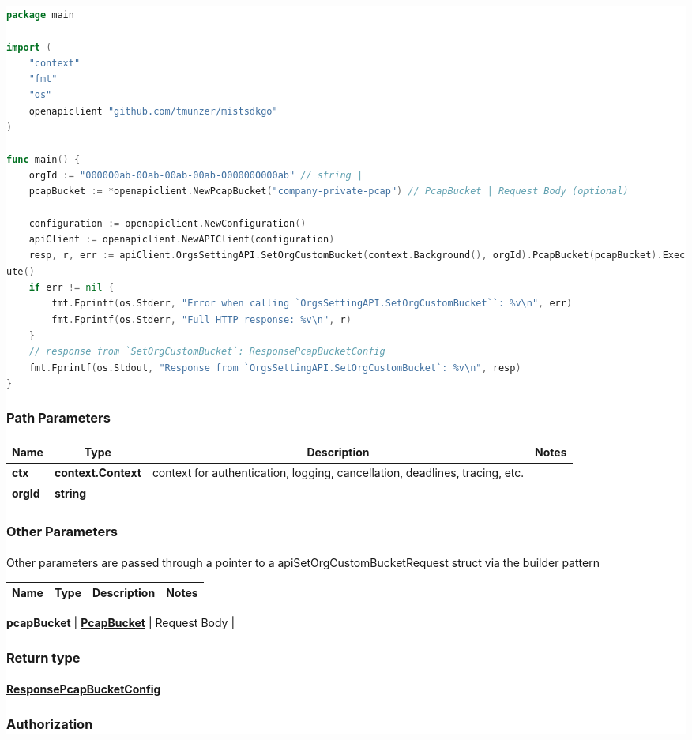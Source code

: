 ```go
package main

import (
	"context"
	"fmt"
	"os"
	openapiclient "github.com/tmunzer/mistsdkgo"
)

func main() {
	orgId := "000000ab-00ab-00ab-00ab-0000000000ab" // string | 
	pcapBucket := *openapiclient.NewPcapBucket("company-private-pcap") // PcapBucket | Request Body (optional)

	configuration := openapiclient.NewConfiguration()
	apiClient := openapiclient.NewAPIClient(configuration)
	resp, r, err := apiClient.OrgsSettingAPI.SetOrgCustomBucket(context.Background(), orgId).PcapBucket(pcapBucket).Execute()
	if err != nil {
		fmt.Fprintf(os.Stderr, "Error when calling `OrgsSettingAPI.SetOrgCustomBucket``: %v\n", err)
		fmt.Fprintf(os.Stderr, "Full HTTP response: %v\n", r)
	}
	// response from `SetOrgCustomBucket`: ResponsePcapBucketConfig
	fmt.Fprintf(os.Stdout, "Response from `OrgsSettingAPI.SetOrgCustomBucket`: %v\n", resp)
}
```

### Path Parameters


Name | Type | Description  | Notes
------------- | ------------- | ------------- | -------------
**ctx** | **context.Context** | context for authentication, logging, cancellation, deadlines, tracing, etc.
**orgId** | **string** |  | 

### Other Parameters

Other parameters are passed through a pointer to a apiSetOrgCustomBucketRequest struct via the builder pattern


Name | Type | Description  | Notes
------------- | ------------- | ------------- | -------------

 **pcapBucket** | [**PcapBucket**](PcapBucket.md) | Request Body | 

### Return type

[**ResponsePcapBucketConfig**](ResponsePcapBucketConfig.md)

### Authorization
